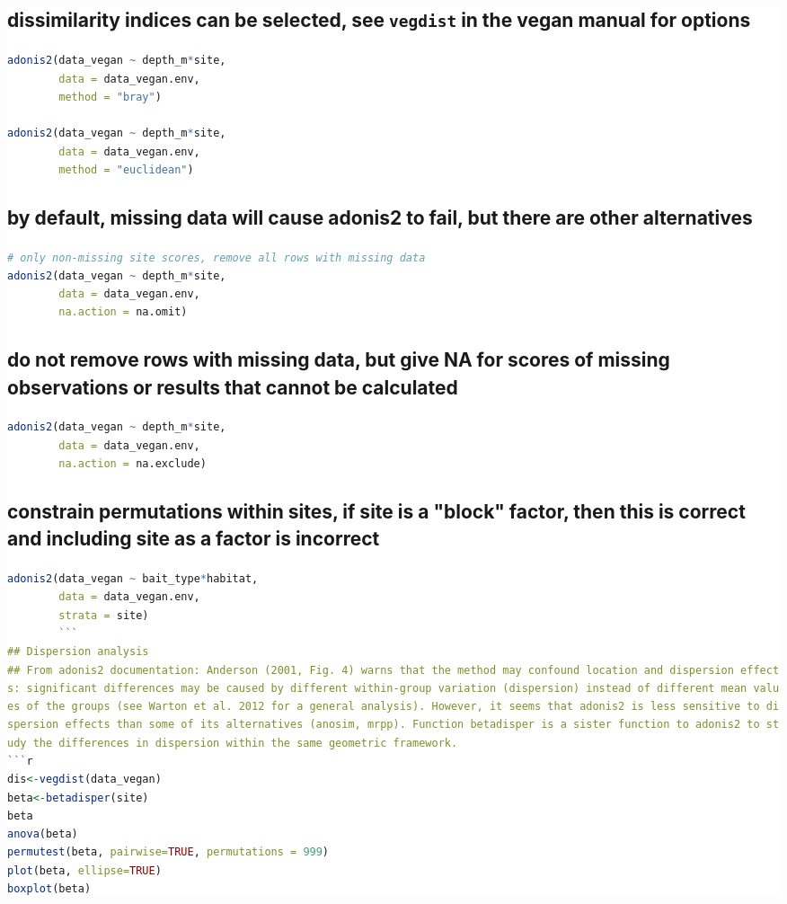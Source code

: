 ## dissimilarity indices can be selected, see `vegdist` in the vegan manual for options

```r
adonis2(data_vegan ~ depth_m*site,
        data = data_vegan.env,
        method = "bray")

adonis2(data_vegan ~ depth_m*site,
        data = data_vegan.env,
        method = "euclidean")
```


## by default, missing data will cause adonis2 to fail, but there are other alternatives
```r
# only non-missing site scores, remove all rows with missing data
adonis2(data_vegan ~ depth_m*site,
        data = data_vegan.env,
        na.action = na.omit)
```

## do not remove rows with missing data, but give NA for scores of missing observations or results that cannot be calculated
```r
adonis2(data_vegan ~ depth_m*site,
        data = data_vegan.env,
        na.action = na.exclude)
```

## constrain permutations within sites, if site is a "block" factor, then this is correct and including site as a factor is incorrect
```r
adonis2(data_vegan ~ bait_type*habitat,
        data = data_vegan.env,
        strata = site)
		```
## Dispersion analysis
## From adonis2 documentation: Anderson (2001, Fig. 4) warns that the method may confound location and dispersion effects: significant differences may be caused by different within-group variation (dispersion) instead of different mean values of the groups (see Warton et al. 2012 for a general analysis). However, it seems that adonis2 is less sensitive to dispersion effects than some of its alternatives (anosim, mrpp). Function betadisper is a sister function to adonis2 to study the differences in dispersion within the same geometric framework.
```r
dis<-vegdist(data_vegan)
beta<-betadisper(site)
beta
anova(beta)
permutest(beta, pairwise=TRUE, permutations = 999)
plot(beta, ellipse=TRUE)
boxplot(beta)
